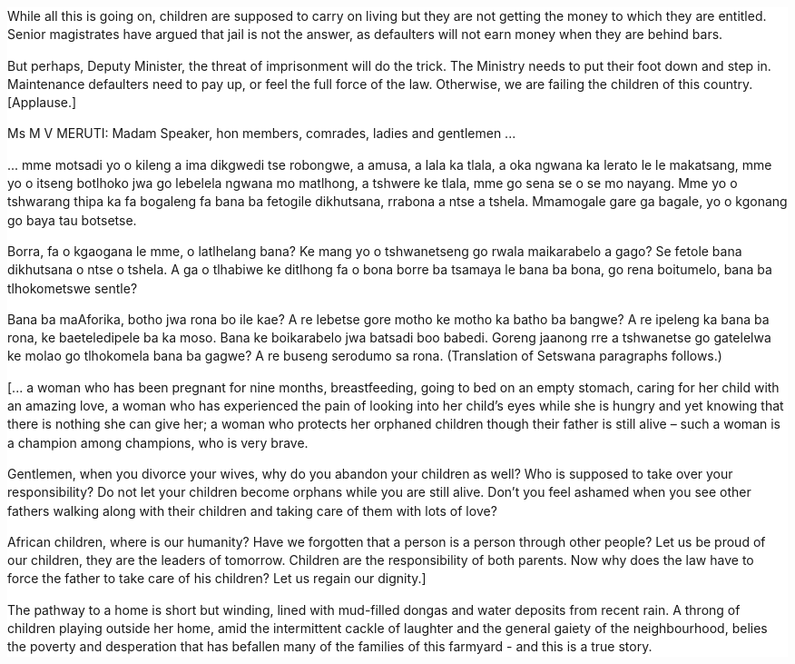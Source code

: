 While all this is going on, children are supposed to carry on living but
they are not getting the money to which they are entitled. Senior
magistrates have argued that jail is not the answer, as defaulters will not
earn money when they are behind bars.

But perhaps, Deputy Minister, the threat of imprisonment will do the trick.
The Ministry needs to put their foot down and step in.  Maintenance
defaulters need to pay up, or feel the full force of the law. Otherwise, we
are failing the children of this country. [Applause.]

Ms M V MERUTI: Madam Speaker, hon members, comrades, ladies and gentlemen
...

... mme motsadi yo o kileng a ima dikgwedi tse robongwe, a amusa, a lala ka
tlala, a oka ngwana ka lerato le le makatsang, mme yo o itseng botlhoko jwa
go lebelela ngwana mo matlhong, a tshwere ke tlala, mme go sena se o se mo
nayang. Mme yo o tshwarang thipa ka fa bogaleng fa bana ba fetogile
dikhutsana, rrabona a ntse a tshela. Mmamogale gare ga bagale, yo o kgonang
go baya tau botsetse.

Borra,  fa o kgaogana le mme, o latlhelang bana? Ke mang yo o tshwanetseng
go rwala maikarabelo a gago? Se fetole bana dikhutsana o ntse o tshela. A
ga o tlhabiwe ke ditlhong fa o bona borre ba tsamaya le bana ba bona, go
rena boitumelo, bana ba tlhokometswe sentle?

Bana ba maAforika, botho jwa rona bo ile kae? A re lebetse gore motho ke
motho ka batho ba bangwe? A re ipeleng ka bana ba rona, ke baeteledipele ba
ka moso. Bana ke boikarabelo jwa batsadi boo babedi. Goreng jaanong rre a
tshwanetse go gatelelwa ke molao go tlhokomela bana ba gagwe? A re buseng
serodumo sa rona. (Translation of Setswana paragraphs follows.)

[... a woman who has been pregnant for nine months, breastfeeding, going to
bed on an empty stomach, caring for her child with an amazing love, a woman
who has experienced the pain of looking into her child’s eyes while she is
hungry and yet knowing that there is nothing she can give her; a woman who
protects her orphaned children though their father is still alive – such a
woman is a champion among champions, who is very brave.

Gentlemen, when you divorce your wives, why do you abandon your children as
well? Who is supposed to take over your responsibility? Do not let your
children become orphans while you are still alive. Don’t you feel ashamed
when you see other fathers walking along with their children and taking
care of them with lots of love?

African children, where is our humanity? Have we forgotten that a person is
a person through other people? Let us be proud of our children, they are
the leaders of tomorrow. Children are the responsibility of both parents.
Now why does the law have to force the father to take care of his children?
Let us regain our dignity.]

The pathway to a home is short but winding, lined with mud-filled dongas
and water deposits from recent rain. A throng of children playing outside
her home, amid the intermittent cackle of laughter and the general gaiety
of the neighbourhood, belies the poverty and desperation that has befallen
many of the families of this farmyard - and this is a true story.

